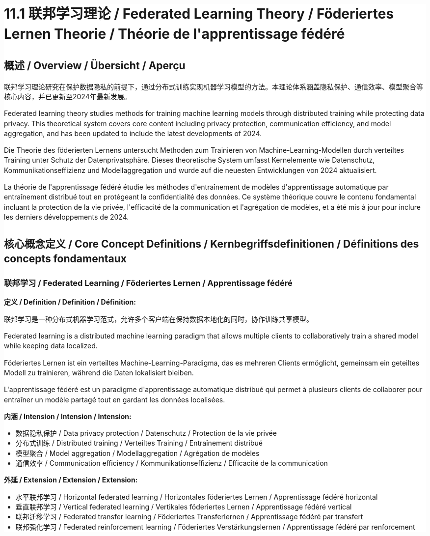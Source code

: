 # 11.1 联邦学习理论 / Federated Learning Theory / Föderiertes Lernen Theorie / Théorie de l'apprentissage fédéré

## 概述 / Overview / Übersicht / Aperçu

联邦学习理论研究在保护数据隐私的前提下，通过分布式训练实现机器学习模型的方法。本理论体系涵盖隐私保护、通信效率、模型聚合等核心内容，并已更新至2024年最新发展。

Federated learning theory studies methods for training machine learning models through distributed training while protecting data privacy. This theoretical system covers core content including privacy protection, communication efficiency, and model aggregation, and has been updated to include the latest developments of 2024.

Die Theorie des föderierten Lernens untersucht Methoden zum Trainieren von Machine-Learning-Modellen durch verteiltes Training unter Schutz der Datenprivatsphäre. Dieses theoretische System umfasst Kernelemente wie Datenschutz, Kommunikationseffizienz und Modellaggregation und wurde auf die neuesten Entwicklungen von 2024 aktualisiert.

La théorie de l'apprentissage fédéré étudie les méthodes d'entraînement de modèles d'apprentissage automatique par entraînement distribué tout en protégeant la confidentialité des données. Ce système théorique couvre le contenu fondamental incluant la protection de la vie privée, l'efficacité de la communication et l'agrégation de modèles, et a été mis à jour pour inclure les derniers développements de 2024.

## 核心概念定义 / Core Concept Definitions / Kernbegriffsdefinitionen / Définitions des concepts fondamentaux

### 联邦学习 / Federated Learning / Föderiertes Lernen / Apprentissage fédéré

**定义 / Definition / Definition / Définition:**

联邦学习是一种分布式机器学习范式，允许多个客户端在保持数据本地化的同时，协作训练共享模型。

Federated learning is a distributed machine learning paradigm that allows multiple clients to collaboratively train a shared model while keeping data localized.

Föderiertes Lernen ist ein verteiltes Machine-Learning-Paradigma, das es mehreren Clients ermöglicht, gemeinsam ein geteiltes Modell zu trainieren, während die Daten lokalisiert bleiben.

L'apprentissage fédéré est un paradigme d'apprentissage automatique distribué qui permet à plusieurs clients de collaborer pour entraîner un modèle partagé tout en gardant les données localisées.

**内涵 / Intension / Intension / Intension:**

- 数据隐私保护 / Data privacy protection / Datenschutz / Protection de la vie privée
- 分布式训练 / Distributed training / Verteiltes Training / Entraînement distribué
- 模型聚合 / Model aggregation / Modellaggregation / Agrégation de modèles
- 通信效率 / Communication efficiency / Kommunikationseffizienz / Efficacité de la communication

**外延 / Extension / Extension / Extension:**

- 水平联邦学习 / Horizontal federated learning / Horizontales föderiertes Lernen / Apprentissage fédéré horizontal
- 垂直联邦学习 / Vertical federated learning / Vertikales föderiertes Lernen / Apprentissage fédéré vertical
- 联邦迁移学习 / Federated transfer learning / Föderiertes Transferlernen / Apprentissage fédéré par transfert
- 联邦强化学习 / Federated reinforcement learning / Föderiertes Verstärkungslernen / Apprentissage fédéré par renforcement

